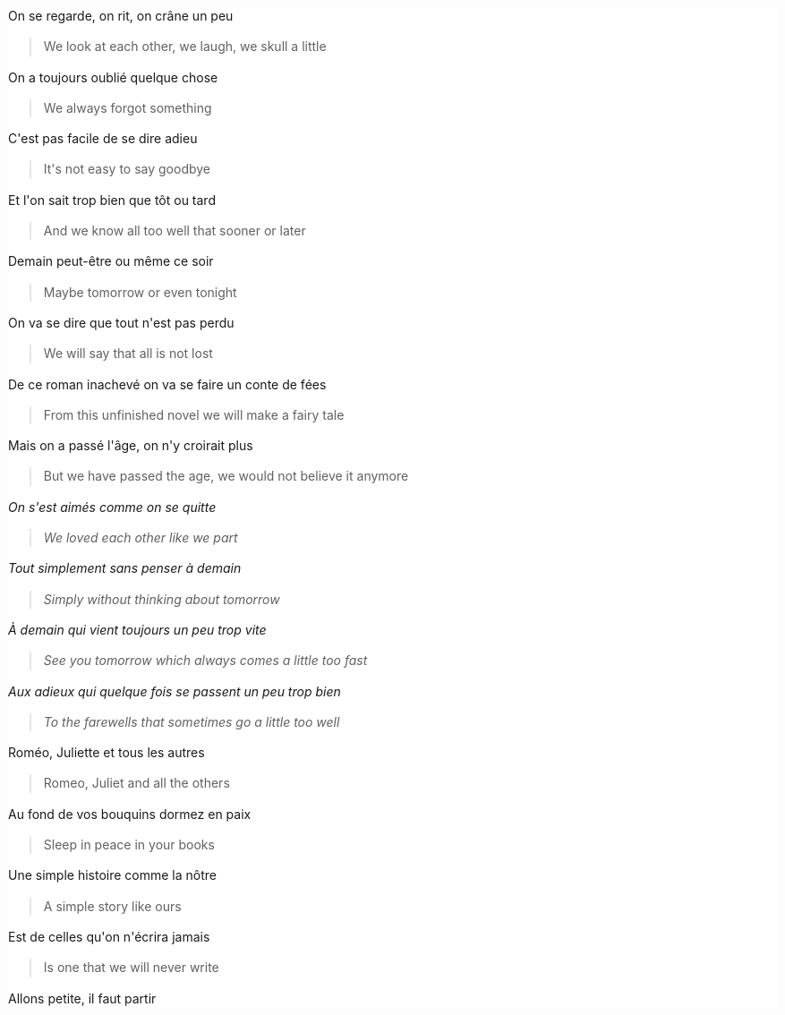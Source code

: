 On se regarde, on rit, on crâne un peu

> We look at each other, we laugh, we skull a little

On a toujours oublié quelque chose

> We always forgot something

C'est pas facile de se dire adieu

> It's not easy to say goodbye

Et l'on sait trop bien que tôt ou tard

> And we know all too well that sooner or later

Demain peut-être ou même ce soir

> Maybe tomorrow or even tonight

On va se dire que tout n'est pas perdu

> We will say that all is not lost

De ce roman inachevé on va se faire un conte de fées

> From this unfinished novel we will make a fairy tale

Mais on a passé l'âge, on n'y croirait plus

> But we have passed the age, we would not believe it anymore

_On s'est aimés comme on se quitte_

> _We loved each other like we part_

_Tout simplement sans penser à demain_

> _Simply without thinking about tomorrow_

_À demain qui vient toujours un peu trop vite_

> _See you tomorrow which always comes a little too fast_

_Aux adieux qui quelque fois se passent un peu trop bien_

> _To the farewells that sometimes go a little too well_

Roméo, Juliette et tous les autres

> Romeo, Juliet and all the others

Au fond de vos bouquins dormez en paix

> Sleep in peace in your books

Une simple histoire comme la nôtre

> A simple story like ours

Est de celles qu'on n'écrira jamais

> Is one that we will never write

Allons petite, il faut partir
